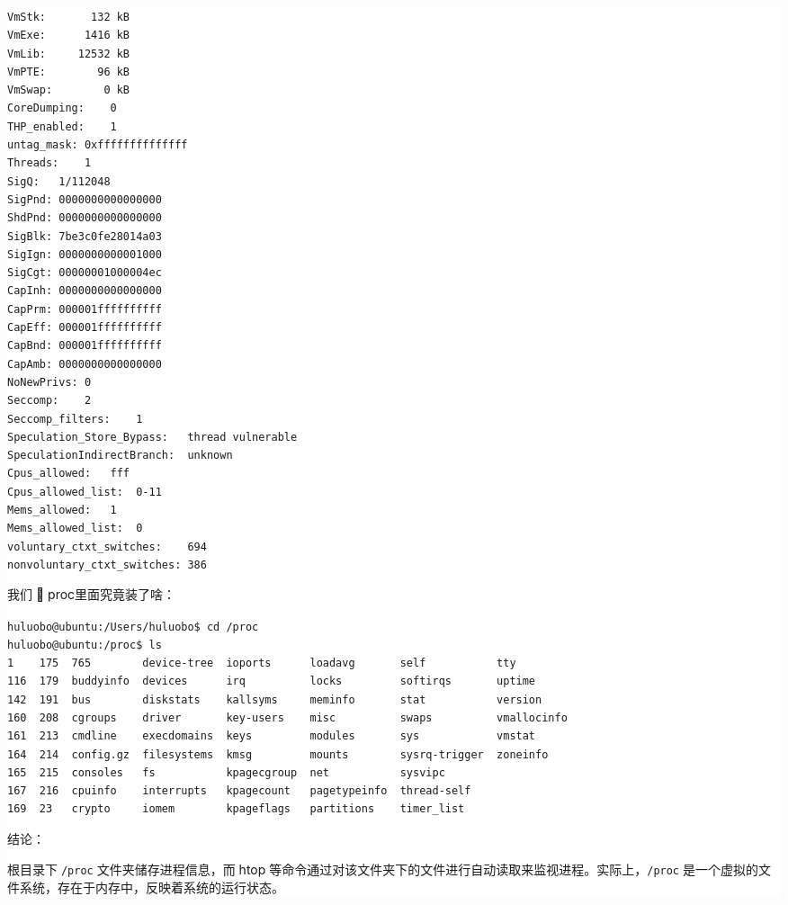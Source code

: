 ```bash
VmStk:	     132 kB
VmExe:	    1416 kB
VmLib:	   12532 kB
VmPTE:	      96 kB
VmSwap:	       0 kB
CoreDumping:	0
THP_enabled:	1
untag_mask:	0xffffffffffffff
Threads:	1
SigQ:	1/112048
SigPnd:	0000000000000000
ShdPnd:	0000000000000000
SigBlk:	7be3c0fe28014a03
SigIgn:	0000000000001000
SigCgt:	00000001000004ec
CapInh:	0000000000000000
CapPrm:	000001ffffffffff
CapEff:	000001ffffffffff
CapBnd:	000001ffffffffff
CapAmb:	0000000000000000
NoNewPrivs:	0
Seccomp:	2
Seccomp_filters:	1
Speculation_Store_Bypass:	thread vulnerable
SpeculationIndirectBranch:	unknown
Cpus_allowed:	fff
Cpus_allowed_list:	0-11
Mems_allowed:	1
Mems_allowed_list:	0
voluntary_ctxt_switches:	694
nonvoluntary_ctxt_switches:	386
```

我们 👀 proc里面究竟装了啥：

```bash
huluobo@ubuntu:/Users/huluobo$ cd /proc
huluobo@ubuntu:/proc$ ls
1    175  765        device-tree  ioports      loadavg       self           tty
116  179  buddyinfo  devices      irq          locks         softirqs       uptime
142  191  bus        diskstats    kallsyms     meminfo       stat           version
160  208  cgroups    driver       key-users    misc          swaps          vmallocinfo
161  213  cmdline    execdomains  keys         modules       sys            vmstat
164  214  config.gz  filesystems  kmsg         mounts        sysrq-trigger  zoneinfo
165  215  consoles   fs           kpagecgroup  net           sysvipc
167  216  cpuinfo    interrupts   kpagecount   pagetypeinfo  thread-self
169  23   crypto     iomem        kpageflags   partitions    timer_list
``` 

结论：

根目录下 `/proc` 文件夹储存进程信息，而 htop 等命令通过对该文件夹下的文件进行自动读取来监视进程。实际上，`/proc` 是一个虚拟的文件系统，存在于内存中，反映着系统的运行状态。
